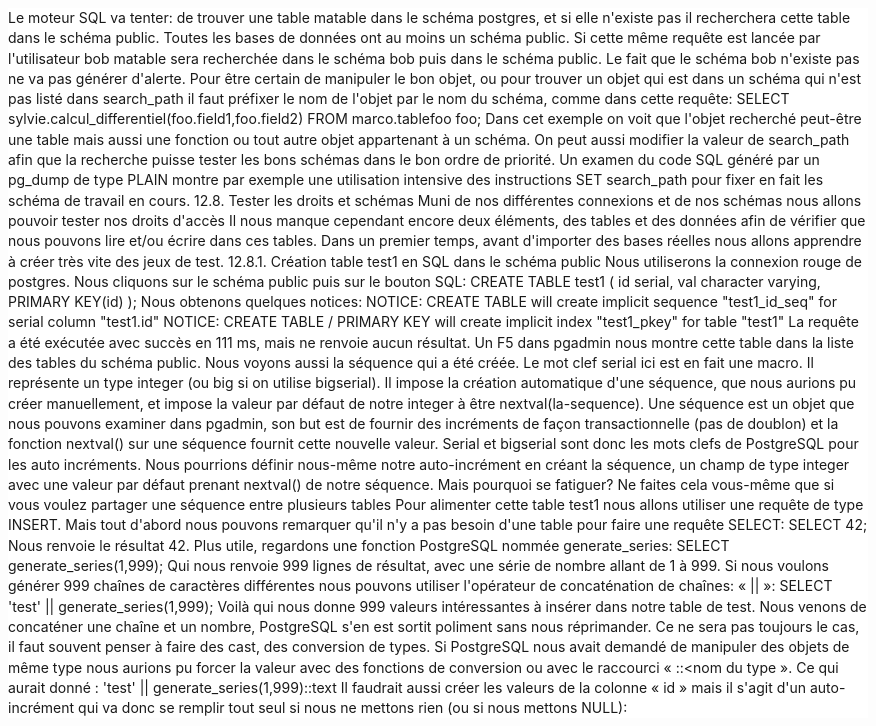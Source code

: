 Le moteur SQL va tenter: de trouver une table matable dans le schéma postgres, et si elle n'existe pas il recherchera cette table dans le schéma public. Toutes les bases de données ont au moins un schéma public.
Si cette même requête est lancée par l'utilisateur bob matable sera recherchée dans le schéma bob puis dans le schéma public. Le fait que le schéma bob n'existe pas ne va pas générer d'alerte.
Pour être certain de manipuler le bon objet, ou pour trouver un objet qui est dans un schéma qui n'est pas listé dans search_path il faut préfixer le nom de l'objet par le nom du schéma, comme dans cette requête:
SELECT sylvie.calcul_differentiel(foo.field1,foo.field2)
FROM marco.tablefoo foo;
Dans cet exemple on voit que l'objet recherché peut-être une table mais aussi une fonction ou tout autre objet appartenant à un schéma.
On peut aussi modifier la valeur de search_path afin que la recherche puisse tester les bons schémas dans le bon ordre de priorité. Un examen du code SQL généré par un pg_dump de type PLAIN montre par exemple une utilisation intensive des instructions SET search_path pour fixer en fait les schéma de travail en cours.
12.8. Tester les droits et schémas
Muni de nos différentes connexions et de nos schémas nous allons pouvoir tester nos droits d'accès Il nous manque cependant encore deux éléments, des tables et des données afin de vérifier que nous pouvons lire et/ou écrire dans ces tables.
Dans un premier temps, avant d'importer des bases réelles nous allons apprendre à créer très vite des jeux de test.
12.8.1. Création table test1 en SQL dans le schéma public
Nous utiliserons la connexion rouge de postgres. Nous cliquons sur le schéma public puis sur le bouton SQL:
CREATE TABLE test1 (
 id serial,
 val character varying,
 PRIMARY KEY(id)
);
Nous obtenons quelques notices:
NOTICE:  CREATE TABLE will create implicit sequence "test1_id_seq" for serial column "test1.id"
NOTICE:  CREATE TABLE / PRIMARY KEY will create implicit index "test1_pkey" for table "test1"
La requête a été exécutée avec succès en 111 ms, mais ne renvoie aucun résultat.
Un F5 dans pgadmin nous montre cette table dans la liste des tables du schéma public. Nous voyons aussi la séquence qui a été créée.
Le mot clef serial ici est en fait une macro. Il représente un type integer (ou big si on utilise bigserial). Il impose la création automatique d'une séquence, que nous aurions pu créer manuellement, et impose la valeur par défaut de notre integer à être nextval(la-sequence). Une séquence est un objet que nous pouvons examiner dans pgadmin, son but est de fournir des incréments de façon transactionnelle (pas de doublon) et la fonction nextval() sur une séquence fournit cette nouvelle valeur. Serial et bigserial sont donc les mots clefs de PostgreSQL pour les auto incréments.
Nous pourrions définir nous-même notre auto-incrément en créant la séquence, un champ de type integer avec une valeur par défaut prenant nextval() de notre séquence. Mais pourquoi se fatiguer? Ne faites cela vous-même que si vous voulez partager une séquence entre plusieurs tables
Pour alimenter cette table test1 nous allons utiliser une requête de type INSERT. Mais tout d'abord nous pouvons remarquer qu'il n'y a pas besoin d'une table pour faire une requête SELECT:
SELECT 42;
Nous renvoie le résultat 42.
Plus utile, regardons une fonction PostgreSQL nommée generate_series:
SELECT generate_series(1,999);
Qui nous renvoie 999 lignes de résultat, avec une série de nombre allant de 1 à 999. Si nous voulons générer 999 chaînes de caractères différentes nous pouvons utiliser l'opérateur de concaténation de chaînes: « || »:
SELECT 'test' || generate_series(1,999);
Voilà qui nous donne 999 valeurs intéressantes à insérer dans notre table de test.
Nous venons de concaténer une chaîne et un nombre, PostgreSQL s'en est sortit poliment sans nous réprimander. Ce ne sera pas toujours le cas, il faut souvent penser à faire des cast, des conversion de types. Si PostgreSQL nous avait demandé de manipuler des objets de même type nous aurions pu forcer la valeur avec des fonctions de conversion ou avec le raccourci « ::<nom du type ». Ce qui aurait donné :
'test' || generate_series(1,999)::text
Il faudrait aussi créer les valeurs de la colonne « id » mais il s'agit d'un auto-incrément qui va donc se remplir tout seul si nous ne mettons rien (ou si nous mettons NULL):